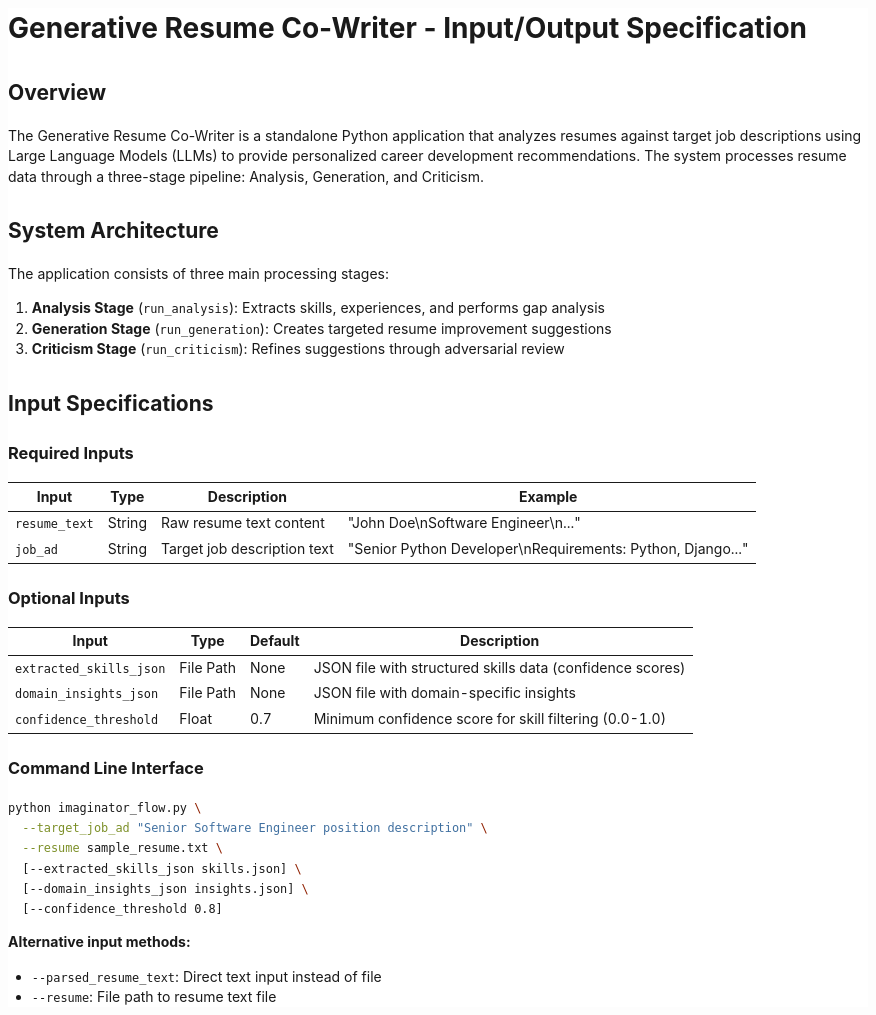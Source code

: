 # Generative Resume Co-Writer - Input/Output Specification

## Overview

The Generative Resume Co-Writer is a standalone Python application that analyzes resumes against target job descriptions using Large Language Models (LLMs) to provide personalized career development recommendations. The system processes resume data through a three-stage pipeline: Analysis, Generation, and Criticism.

## System Architecture

The application consists of three main processing stages:

1. **Analysis Stage** (`run_analysis`): Extracts skills, experiences, and performs gap analysis
2. **Generation Stage** (`run_generation`): Creates targeted resume improvement suggestions
3. **Criticism Stage** (`run_criticism`): Refines suggestions through adversarial review

## Input Specifications

### Required Inputs

| Input | Type | Description | Example |
|-------|------|-------------|---------|
| `resume_text` | String | Raw resume text content | "John Doe\nSoftware Engineer\n..." |
| `job_ad` | String | Target job description text | "Senior Python Developer\nRequirements: Python, Django..." |

### Optional Inputs

| Input | Type | Default | Description |
|-------|------|---------|-------------|
| `extracted_skills_json` | File Path | None | JSON file with structured skills data (confidence scores) |
| `domain_insights_json` | File Path | None | JSON file with domain-specific insights |
| `confidence_threshold` | Float | 0.7 | Minimum confidence score for skill filtering (0.0-1.0) |

### Command Line Interface

```bash
python imaginator_flow.py \
  --target_job_ad "Senior Software Engineer position description" \
  --resume sample_resume.txt \
  [--extracted_skills_json skills.json] \
  [--domain_insights_json insights.json] \
  [--confidence_threshold 0.8]
```

**Alternative input methods:**
- `--parsed_resume_text`: Direct text input instead of file
- `--resume`: File path to resume text file
